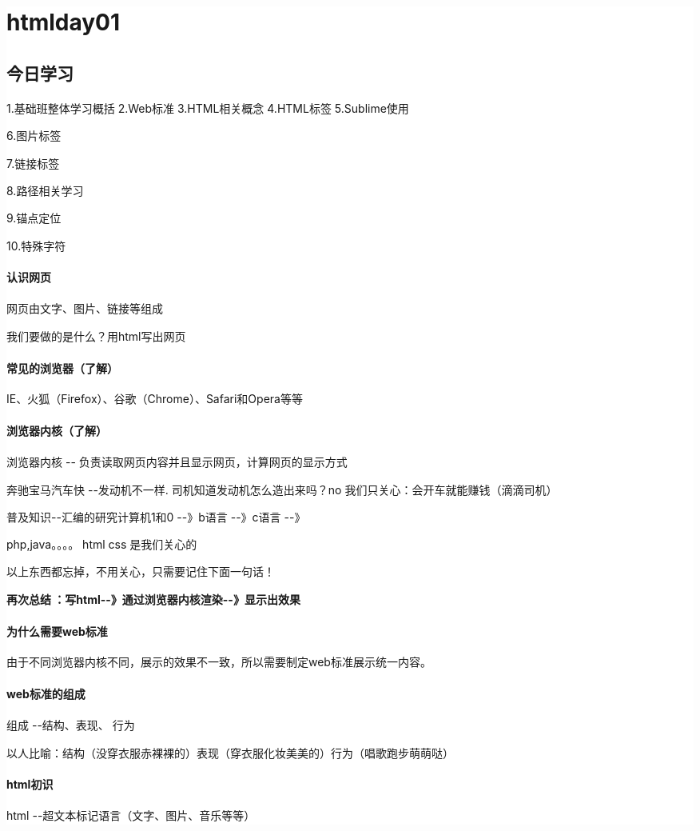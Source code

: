# htmlday01

## 今日学习

1.基础班整体学习概括
2.Web标准
3.HTML相关概念
4.HTML标签
5.Sublime使用

6.图片标签

7.链接标签

8.路径相关学习

9.锚点定位

10.特殊字符



#### 认识网页

网页由文字、图片、链接等组成

我们要做的是什么？用html写出网页

#### 常见的浏览器（了解）

IE、火狐（Firefox）、谷歌（Chrome）、Safari和Opera等等  

#### 浏览器内核（了解）

浏览器内核 -- 负责读取网页内容并且显示网页，计算网页的显示方式

奔驰宝马汽车快  --发动机不一样.   司机知道发动机怎么造出来吗？no  我们只关心：会开车就能赚钱（滴滴司机）

普及知识--汇编的研究计算机1和0 --》b语言 --》c语言 --》

php,java。。。。  html css   是我们关心的  

以上东西都忘掉，不用关心，只需要记住下面一句话！

**再次总结 ：写html--》通过浏览器内核渲染--》显示出效果**

#### 为什么需要web标准

由于不同浏览器内核不同，展示的效果不一致，所以需要制定web标准展示统一内容。

#### web标准的组成

组成 --结构、表现、 行为

以人比喻：结构（没穿衣服赤裸裸的）表现（穿衣服化妆美美的）行为（唱歌跑步萌萌哒）

#### html初识

html --超文本标记语言（文字、图片、音乐等等）

